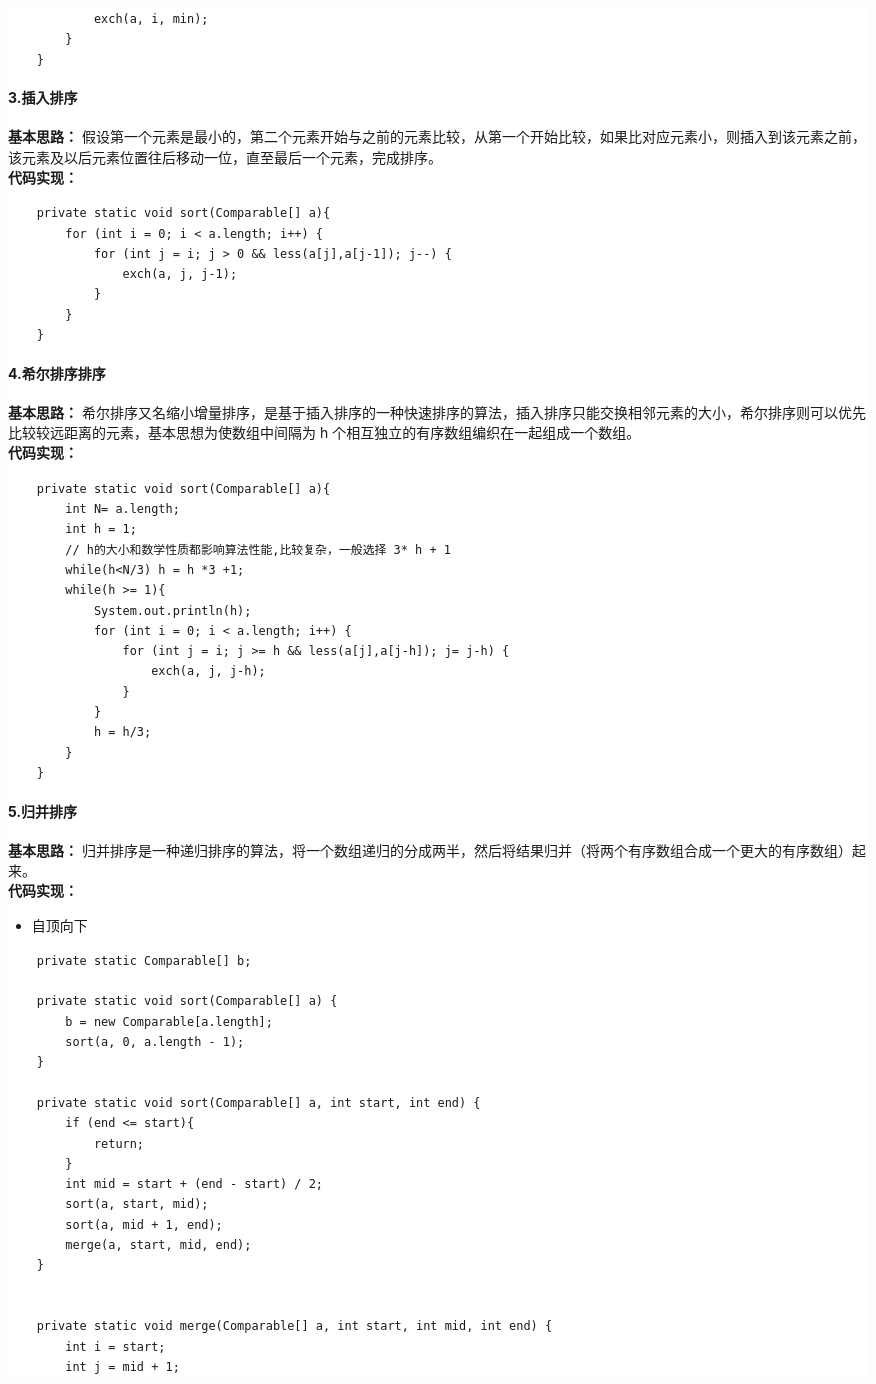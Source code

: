 ``` 
			exch(a, i, min);
		}
	}
```
#### 3.插入排序  
**基本思路：** 假设第一个元素是最小的，第二个元素开始与之前的元素比较，从第一个开始比较，如果比对应元素小，则插入到该元素之前，该元素及以后元素位置往后移动一位，直至最后一个元素，完成排序。  
**代码实现：**  
``` 
    private static void sort(Comparable[] a){
		for (int i = 0; i < a.length; i++) {
			for (int j = i; j > 0 && less(a[j],a[j-1]); j--) {
				exch(a, j, j-1);
			}
		}
	}
```
#### 4.希尔排序排序  
**基本思路：** 希尔排序又名缩小增量排序，是基于插入排序的一种快速排序的算法，插入排序只能交换相邻元素的大小，希尔排序则可以优先比较较远距离的元素，基本思想为使数组中间隔为 h 个相互独立的有序数组编织在一起组成一个数组。  
**代码实现：**  
``` 
    private static void sort(Comparable[] a){
		int N= a.length;
		int h = 1;
		// h的大小和数学性质都影响算法性能,比较复杂，一般选择 3* h + 1 
		while(h<N/3) h = h *3 +1;
		while(h >= 1){
			System.out.println(h);
			for (int i = 0; i < a.length; i++) {
				for (int j = i; j >= h && less(a[j],a[j-h]); j= j-h) {
					exch(a, j, j-h);
				}
			}
			h = h/3;
		}
	}
```
#### 5.归并排序  
**基本思路：** 归并排序是一种递归排序的算法，将一个数组递归的分成两半，然后将结果归并（将两个有序数组合成一个更大的有序数组）起来。     
**代码实现：**  
*  自顶向下
``` 
    private static Comparable[] b;
    
    private static void sort(Comparable[] a) {
		b = new Comparable[a.length];
		sort(a, 0, a.length - 1);
	}

	private static void sort(Comparable[] a, int start, int end) {
		if (end <= start){
			return;
		}
		int mid = start + (end - start) / 2;
		sort(a, start, mid);
		sort(a, mid + 1, end);
		merge(a, start, mid, end);
	}

    
	private static void merge(Comparable[] a, int start, int mid, int end) {
		int i = start;
		int j = mid + 1;
```